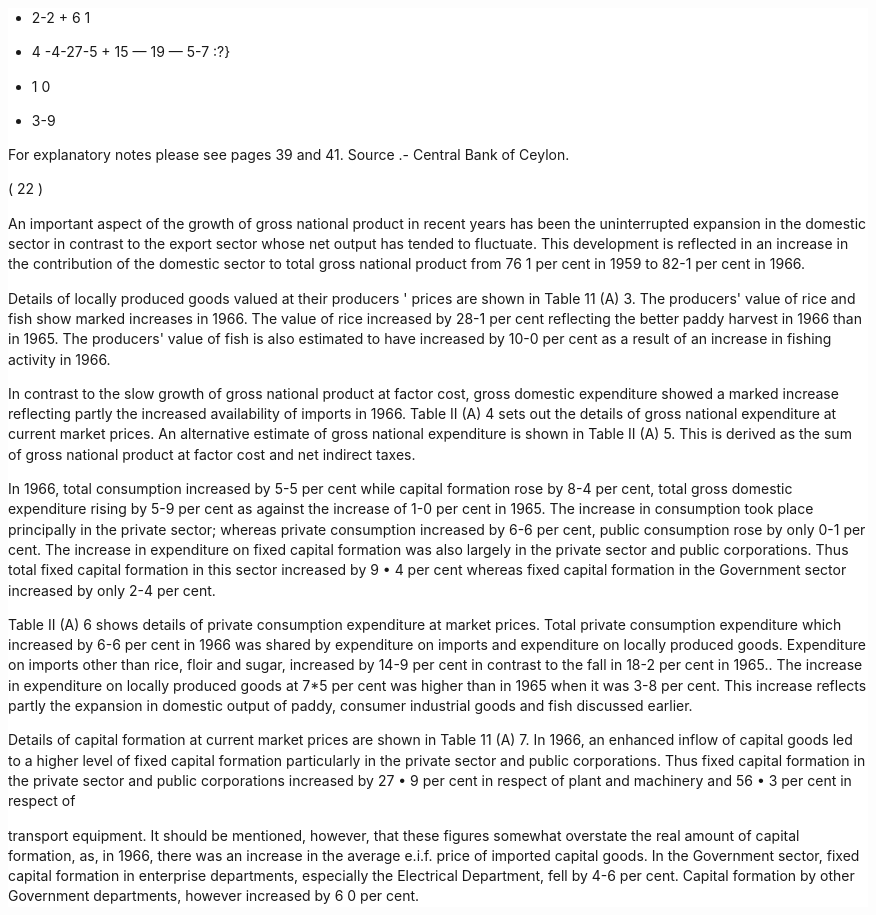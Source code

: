 + 2-2 + 6 1

+ 4 -4-27-5 + 15 — 19 — 5-7 :?}

+ 1 0

+ 3-9

For explanatory notes please see pages 39 and 41. Source .- Central Bank of Ceylon.

( 22 )

An important aspect of the growth of gross national product in recent years has been the uninterrupted expansion in the domestic sector in contrast to the export sector whose net output has tended to fluctuate. This development is reflected in an increase in the contribution of the domestic sector to total gross national product from 76 1 per cent in 1959 to 82-1 per cent in 1966.

Details of locally produced goods valued at their producers ' prices are shown in Table 11 (A) 3. The producers' value of rice and fish show marked increases in 1966. The value of rice increased by 28-1 per cent reflecting the better paddy harvest in 1966 than in 1965. The producers' value of fish is also estimated to have increased by 10-0 per cent as a result of an increase in fishing activity in 1966.

In contrast to the slow growth of gross national product at factor cost, gross domestic expenditure showed a marked increase reflecting partly the increased availability of imports in 1966. Table II (A) 4 sets out the details of gross national expenditure at current market prices. An alternative estimate of gross national expenditure is shown in Table II (A) 5. This is derived as the sum of gross national product at factor cost and net indirect taxes.

In 1966, total consumption increased by 5-5 per cent while capital formation rose by 8-4 per cent, total gross domestic expenditure rising by 5-9 per cent as against the increase of 1-0 per cent in 1965. The increase in consumption took place principally in the private sector; whereas private consumption increased by 6-6 per cent, public consumption rose by only 0-1 per cent. The increase in expenditure on fixed capital formation was also largely in the private sector and public corporations. Thus total fixed capital formation in this sector increased by 9 • 4 per cent whereas fixed capital formation in the Government sector increased by only 2-4 per cent.

Table II (A) 6 shows details of private consumption expenditure at market prices. Total private consumption expenditure which increased by 6-6 per cent in 1966 was shared by expenditure on imports and expenditure on locally produced goods. Expenditure on imports other than rice, floir and sugar, increased by 14-9 per cent in contrast to the fall in 18-2 per cent in 1965.. The increase in expenditure on locally produced goods at 7*5 per cent was higher than in 1965 when it was 3-8 per cent. This increase reflects partly the expansion in domestic output of paddy, consumer industrial goods and fish discussed earlier.

Details of capital formation at current market prices are shown in Table 11 (A) 7. In 1966, an enhanced inflow of capital goods led to a higher level of fixed capital formation particularly in the private sector and public corporations. Thus fixed capital formation in the private sector and public corporations increased by 27 • 9 per cent in respect of plant and machinery and 56 • 3 per cent in respect of

transport equipment. It should be mentioned, however, that these figures some­what overstate the real amount of capital formation, as, in 1966, there was an in­crease in the average e.i.f. price of imported capital goods. In the Government sector, fixed capital formation in enterprise departments, especially the Electrical Department, fell by 4-6 per cent. Capital formation by other Government departments, however increased by 6 0 per cent.
